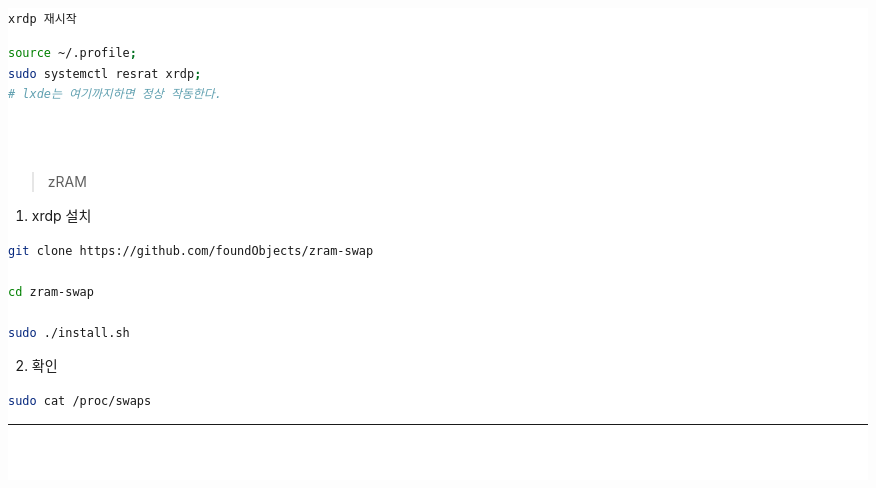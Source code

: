 `xrdp 재시작`

```bash
source ~/.profile;
sudo systemctl resrat xrdp;
# lxde는 여기까지하면 정상 작동한다.
```

<br><br>

> zRAM

1. xrdp 설치

```bash
git clone https://github.com/foundObjects/zram-swap

cd zram-swap

sudo ./install.sh
```

2. 확인

```bash
sudo cat /proc/swaps
```

---

<br><br>
